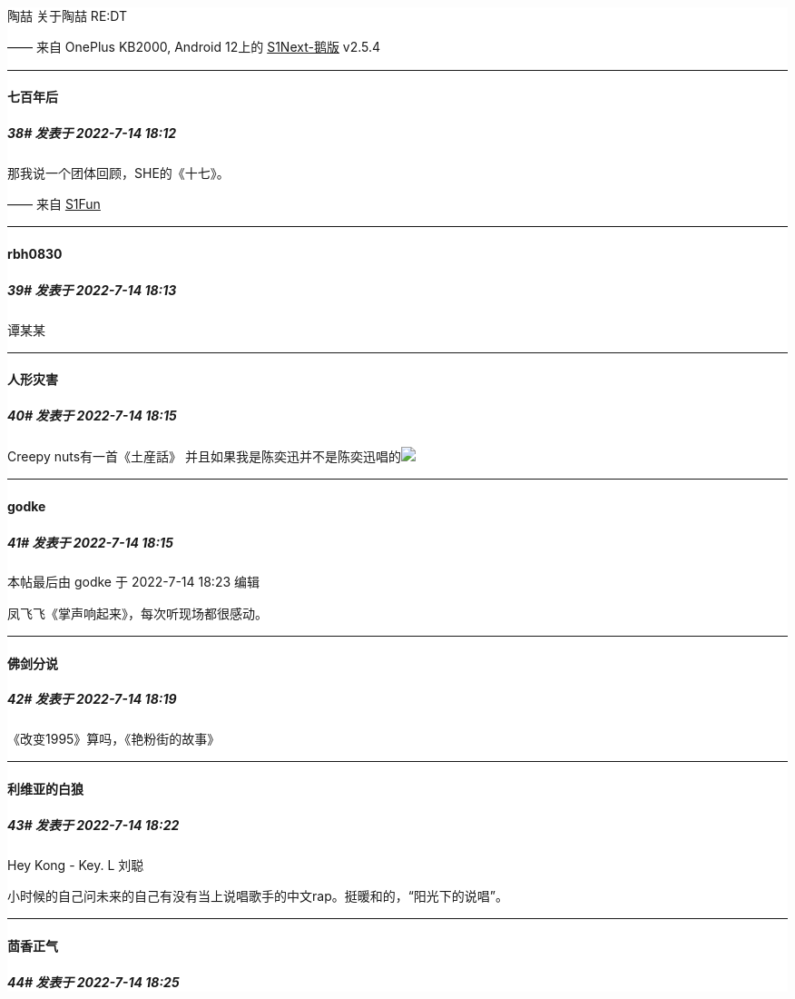 陶喆 关于陶喆 RE:DT

—— 来自 OnePlus KB2000, Android 12上的 [S1Next-鹅版](https://github.com/ykrank/S1-Next/releases) v2.5.4

*****

####  七百年后  
##### 38#       发表于 2022-7-14 18:12

那我说一个团体回顾，SHE的《十七》。

—— 来自 [S1Fun](https://s1fun.koalcat.com)

*****

####  rbh0830  
##### 39#       发表于 2022-7-14 18:13

谭某某

*****

####  人形灾害  
##### 40#       发表于 2022-7-14 18:15

Creepy nuts有一首《土産話》
并且如果我是陈奕迅并不是陈奕迅唱的<img src="https://static.saraba1st.com/image/smiley/face2017/068.png" referrerpolicy="no-referrer">

*****

####  godke  
##### 41#       发表于 2022-7-14 18:15

 本帖最后由 godke 于 2022-7-14 18:23 编辑 

凤飞飞《掌声响起来》，每次听现场都很感动。

*****

####  佛剑分说  
##### 42#       发表于 2022-7-14 18:19

《改变1995》算吗，《艳粉街的故事》

*****

####  利维亚的白狼  
##### 43#       发表于 2022-7-14 18:22

Hey Kong - Key. L 刘聪

小时候的自己问未来的自己有没有当上说唱歌手的中文rap。挺暖和的，“阳光下的说唱”。

*****

####  茴香正气  
##### 44#       发表于 2022-7-14 18:25
